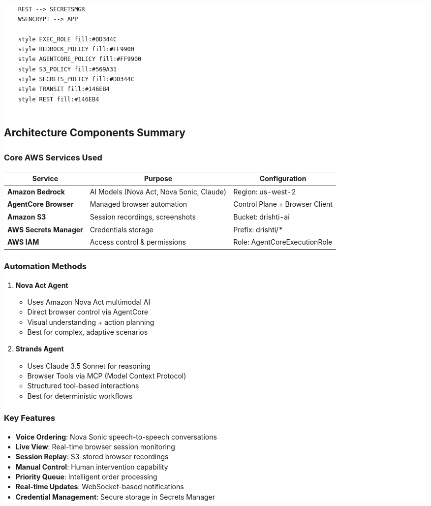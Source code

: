 ```mermaid
    REST --> SECRETSMGR
    WSENCRYPT --> APP

    style EXEC_ROLE fill:#DD344C
    style BEDROCK_POLICY fill:#FF9900
    style AGENTCORE_POLICY fill:#FF9900
    style S3_POLICY fill:#569A31
    style SECRETS_POLICY fill:#DD344C
    style TRANSIT fill:#146EB4
    style REST fill:#146EB4
```

---

## Architecture Components Summary

### Core AWS Services Used

| Service | Purpose | Configuration |
|---------|---------|---------------|
| **Amazon Bedrock** | AI Models (Nova Act, Nova Sonic, Claude) | Region: us-west-2 |
| **AgentCore Browser** | Managed browser automation | Control Plane + Browser Client |
| **Amazon S3** | Session recordings, screenshots | Bucket: drishti-ai |
| **AWS Secrets Manager** | Credentials storage | Prefix: drishti/* |
| **AWS IAM** | Access control & permissions | Role: AgentCoreExecutionRole |

### Automation Methods

1. **Nova Act Agent**
   - Uses Amazon Nova Act multimodal AI
   - Direct browser control via AgentCore
   - Visual understanding + action planning
   - Best for complex, adaptive scenarios

2. **Strands Agent**
   - Uses Claude 3.5 Sonnet for reasoning
   - Browser Tools via MCP (Model Context Protocol)
   - Structured tool-based interactions
   - Best for deterministic workflows

### Key Features

- **Voice Ordering**: Nova Sonic speech-to-speech conversations
- **Live View**: Real-time browser session monitoring
- **Session Replay**: S3-stored browser recordings
- **Manual Control**: Human intervention capability
- **Priority Queue**: Intelligent order processing
- **Real-time Updates**: WebSocket-based notifications
- **Credential Management**: Secure storage in Secrets Manager
